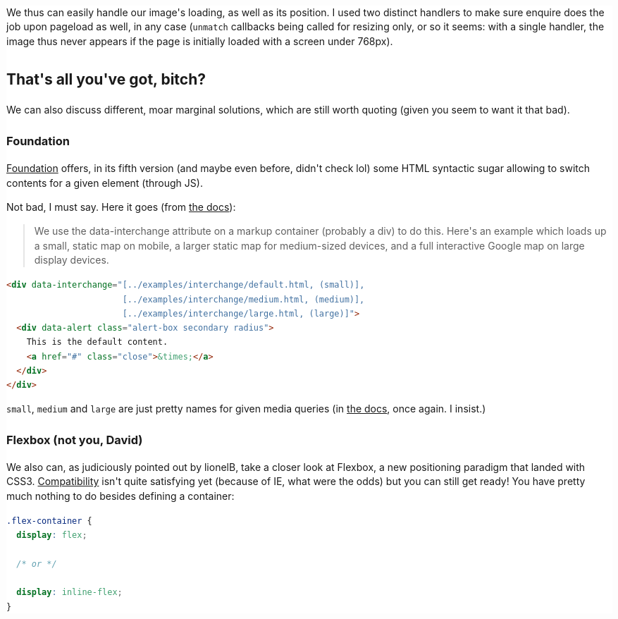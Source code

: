 We thus can easily handle our image's loading, as well as its position. I used
two distinct handlers to make sure enquire does the job upon pageload as well,
in any case (`unmatch` callbacks being called for resizing only, or so it seems:
with a single handler, the image thus never appears if the page is initially
loaded with a screen under 768px).

## That's all you've got, bitch?

We can also discuss different, moar marginal solutions, which are still worth
quoting (given you seem to want it that bad).

### Foundation

[Foundation](http://foundation.zurb.com/) offers, in its fifth version (and
maybe even before, didn't check lol) some HTML syntactic sugar allowing to
switch contents for a given element (through JS).

Not bad, I must say. Here it goes (from [the
docs](http://foundation.zurb.com/docs/components/interchange.html)):

> We use the data-interchange attribute on a markup container (probably a div)
> to do this. Here's an example which loads up a small, static map on mobile, a
> larger static map for medium-sized devices, and a full interactive Google map
> on large display devices.

```html
<div data-interchange="[../examples/interchange/default.html, (small)],
                       [../examples/interchange/medium.html, (medium)],
                       [../examples/interchange/large.html, (large)]">
  <div data-alert class="alert-box secondary radius">
    This is the default content.
    <a href="#" class="close">&times;</a>
  </div>
</div>
```

`small`, `medium` and `large` are just pretty names for given media queries (in
[the docs](http://foundation.zurb.com/docs/components/interchange.html), once
again. I insist.)

### Flexbox (not you, David)

We also can, as judiciously pointed out by lionelB, take a closer look at
Flexbox, a new positioning paradigm that landed with CSS3.
[Compatibility](http://caniuse.com/#search=flexbox) isn't quite satisfying yet
(because of IE, what were the odds) but you can still get ready! You have pretty
much nothing to do besides defining a container:

```css
.flex-container {
  display: flex;

  /* or */

  display: inline-flex;
}
```
